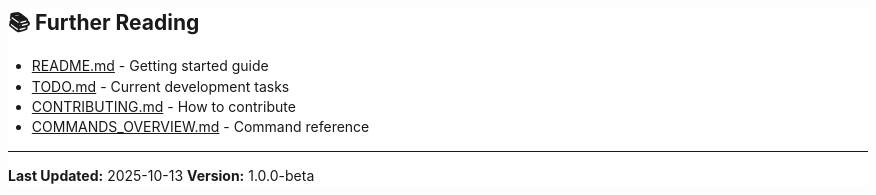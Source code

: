 ## 📚 Further Reading

- [README.md](README.md) - Getting started guide
- [TODO.md](TODO.md) - Current development tasks
- [CONTRIBUTING.md](CONTRIBUTING.md) - How to contribute
- [COMMANDS_OVERVIEW.md](COMMANDS_OVERVIEW.md) - Command reference

---

**Last Updated:** 2025-10-13
**Version:** 1.0.0-beta
